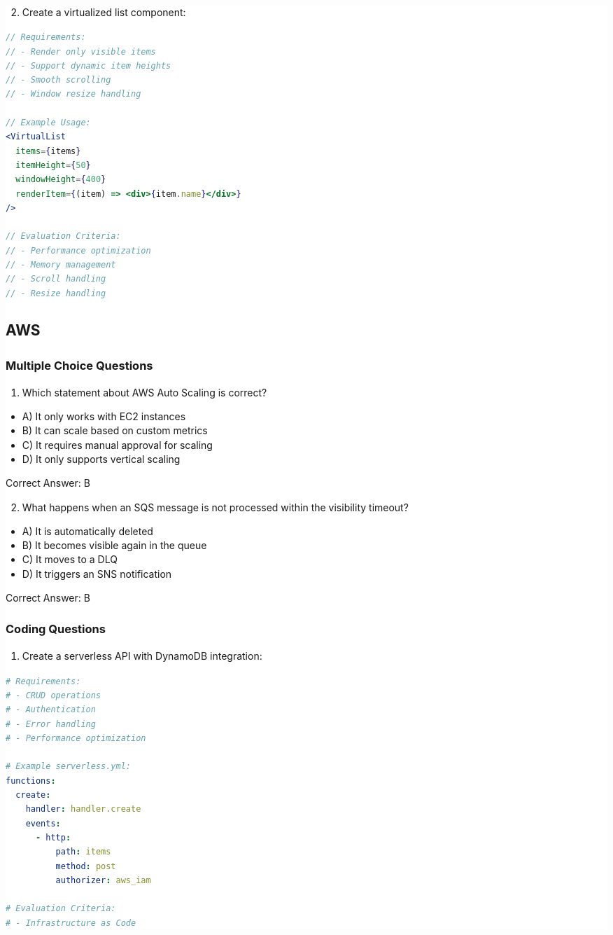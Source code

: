 2. Create a virtualized list component:
```jsx
// Requirements:
// - Render only visible items
// - Support dynamic item heights
// - Smooth scrolling
// - Window resize handling

// Example Usage:
<VirtualList
  items={items}
  itemHeight={50}
  windowHeight={400}
  renderItem={(item) => <div>{item.name}</div>}
/>

// Evaluation Criteria:
// - Performance optimization
// - Memory management
// - Scroll handling
// - Resize handling
```

## AWS

### Multiple Choice Questions

1. Which statement about AWS Auto Scaling is correct?
- A) It only works with EC2 instances
- B) It can scale based on custom metrics
- C) It requires manual approval for scaling
- D) It only supports vertical scaling

Correct Answer: B

2. What happens when an SQS message is not processed within the visibility timeout?
- A) It is automatically deleted
- B) It becomes visible again in the queue
- C) It moves to a DLQ
- D) It triggers an SNS notification

Correct Answer: B

### Coding Questions

1. Create a serverless API with DynamoDB integration:
```yaml
# Requirements:
# - CRUD operations
# - Authentication
# - Error handling
# - Performance optimization

# Example serverless.yml:
functions:
  create:
    handler: handler.create
    events:
      - http:
          path: items
          method: post
          authorizer: aws_iam

# Evaluation Criteria:
# - Infrastructure as Code
```